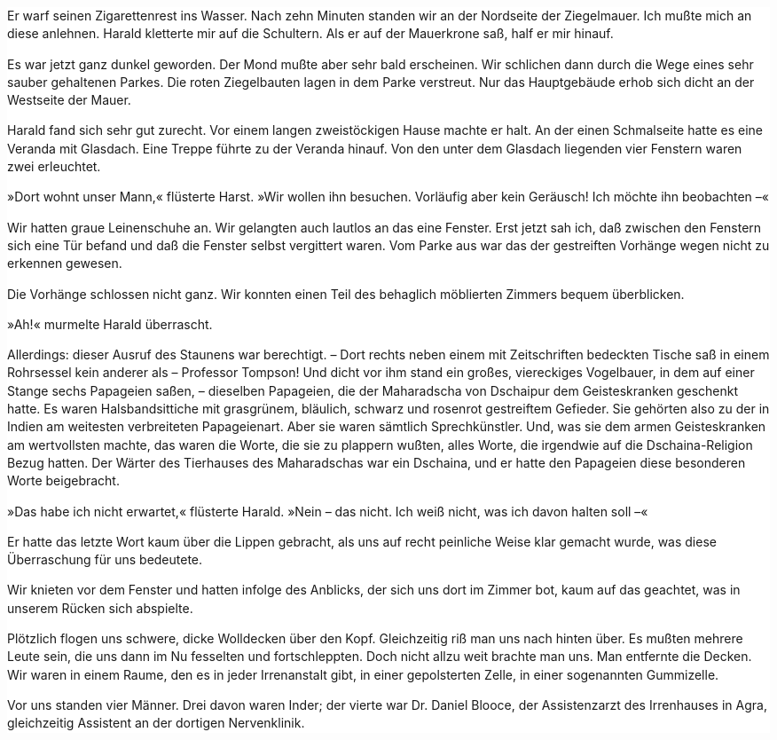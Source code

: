 Er warf seinen Zigarettenrest ins Wasser. Nach zehn Minuten standen wir an der
Nordseite der Ziegelmauer. Ich mußte mich an diese anlehnen. Harald kletterte
mir auf die Schultern. Als er auf der Mauerkrone saß, half er mir hinauf.

Es war jetzt ganz dunkel geworden. Der Mond mußte aber sehr bald erscheinen.
Wir schlichen dann durch die Wege eines sehr sauber gehaltenen Parkes. Die
roten Ziegelbauten lagen in dem Parke verstreut. Nur das Hauptgebäude erhob
sich dicht an der Westseite der Mauer.

Harald fand sich sehr gut zurecht. Vor einem langen zweistöckigen Hause machte
er halt. An der einen Schmalseite hatte es eine Veranda mit Glasdach. Eine
Treppe führte zu der Veranda hinauf. Von den unter dem Glasdach liegenden vier
Fenstern waren zwei erleuchtet.

»Dort wohnt unser Mann,« flüsterte Harst. »Wir wollen ihn besuchen. Vorläufig
aber kein Geräusch! Ich möchte ihn beobachten –«

Wir hatten graue Leinenschuhe an. Wir gelangten auch lautlos an das eine
Fenster. Erst jetzt sah ich, daß zwischen den Fenstern sich eine Tür befand und
daß die Fenster selbst vergittert waren. Vom Parke aus war das der gestreiften
Vorhänge wegen nicht zu erkennen gewesen.

Die Vorhänge schlossen nicht ganz. Wir konnten einen Teil des behaglich
möblierten Zimmers bequem überblicken.

»Ah!« murmelte Harald überrascht.

Allerdings: dieser Ausruf des Staunens war berechtigt. – Dort rechts neben
einem mit Zeitschriften bedeckten Tische saß in einem Rohrsessel kein anderer
als – Professor Tompson! Und dicht vor ihm stand ein großes, viereckiges
Vogelbauer, in dem auf einer Stange sechs Papageien saßen, – dieselben
Papageien, die der Maharadscha von Dschaipur dem Geisteskranken geschenkt
hatte. Es waren Halsbandsittiche mit grasgrünem, bläulich, schwarz und rosenrot
gestreiftem Gefieder. Sie gehörten also zu der in Indien am weitesten
verbreiteten Papageienart. Aber sie waren sämtlich Sprechkünstler. Und, was sie
dem armen Geisteskranken am wertvollsten machte, das waren die Worte, die sie
zu plappern wußten, alles Worte, die irgendwie auf die Dschaina-Religion Bezug
hatten. Der Wärter des Tierhauses des Maharadschas war ein Dschaina, und er
hatte den Papageien diese besonderen Worte beigebracht.

»Das habe ich nicht erwartet,« flüsterte Harald. »Nein – das nicht. Ich weiß
nicht, was ich davon halten soll –«

Er hatte das letzte Wort kaum über die Lippen gebracht, als uns auf recht
peinliche Weise klar gemacht wurde, was diese Überraschung für uns bedeutete.

Wir knieten vor dem Fenster und hatten infolge des Anblicks, der sich uns dort
im Zimmer bot, kaum auf das geachtet, was in unserem Rücken sich abspielte.

Plötzlich flogen uns schwere, dicke Wolldecken über den Kopf. Gleichzeitig riß
man uns nach hinten über. Es mußten mehrere Leute sein, die uns dann im Nu
fesselten und fortschleppten. Doch nicht allzu weit brachte man uns. Man
entfernte die Decken. Wir waren in einem Raume, den es in jeder Irrenanstalt
gibt, in einer gepolsterten Zelle, in einer sogenannten Gummizelle.

Vor uns standen vier Männer. Drei davon waren Inder; der vierte war Dr. Daniel
Blooce, der Assistenzarzt des Irrenhauses in Agra, gleichzeitig Assistent an
der dortigen Nervenklinik.
